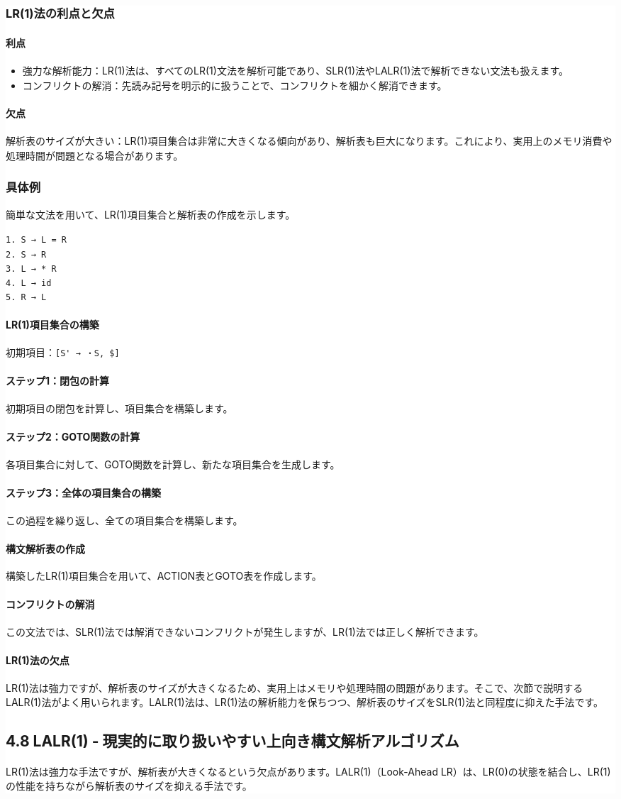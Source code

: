 ### LR(1)法の利点と欠点

#### 利点

- 強力な解析能力：LR(1)法は、すべてのLR(1)文法を解析可能であり、SLR(1)法やLALR(1)法で解析できない文法も扱えます。
- コンフリクトの解消：先読み記号を明示的に扱うことで、コンフリクトを細かく解消できます。

#### 欠点

解析表のサイズが大きい：LR(1)項目集合は非常に大きくなる傾向があり、解析表も巨大になります。これにより、実用上のメモリ消費や処理時間が問題となる場合があります。

### 具体例

簡単な文法を用いて、LR(1)項目集合と解析表の作成を示します。

```text
1. S → L = R
2. S → R
3. L → * R
4. L → id
5. R → L
```

#### LR(1)項目集合の構築

初期項目：`[S' → ・S, $]`

#### ステップ1：閉包の計算

初期項目の閉包を計算し、項目集合を構築します。

#### ステップ2：GOTO関数の計算

各項目集合に対して、GOTO関数を計算し、新たな項目集合を生成します。

#### ステップ3：全体の項目集合の構築

この過程を繰り返し、全ての項目集合を構築します。

#### 構文解析表の作成

構築したLR(1)項目集合を用いて、ACTION表とGOTO表を作成します。

#### コンフリクトの解消

この文法では、SLR(1)法では解消できないコンフリクトが発生しますが、LR(1)法では正しく解析できます。

#### LR(1)法の欠点

LR(1)法は強力ですが、解析表のサイズが大きくなるため、実用上はメモリや処理時間の問題があります。そこで、次節で説明するLALR(1)法がよく用いられます。LALR(1)法は、LR(1)法の解析能力を保ちつつ、解析表のサイズをSLR(1)法と同程度に抑えた手法です。

## 4.8 LALR(1) - 現実的に取り扱いやすい上向き構文解析アルゴリズム

LR(1)法は強力な手法ですが、解析表が大きくなるという欠点があります。LALR(1)（Look-Ahead LR）は、LR(0)の状態を結合し、LR(1)の性能を持ちながら解析表のサイズを抑える手法です。
